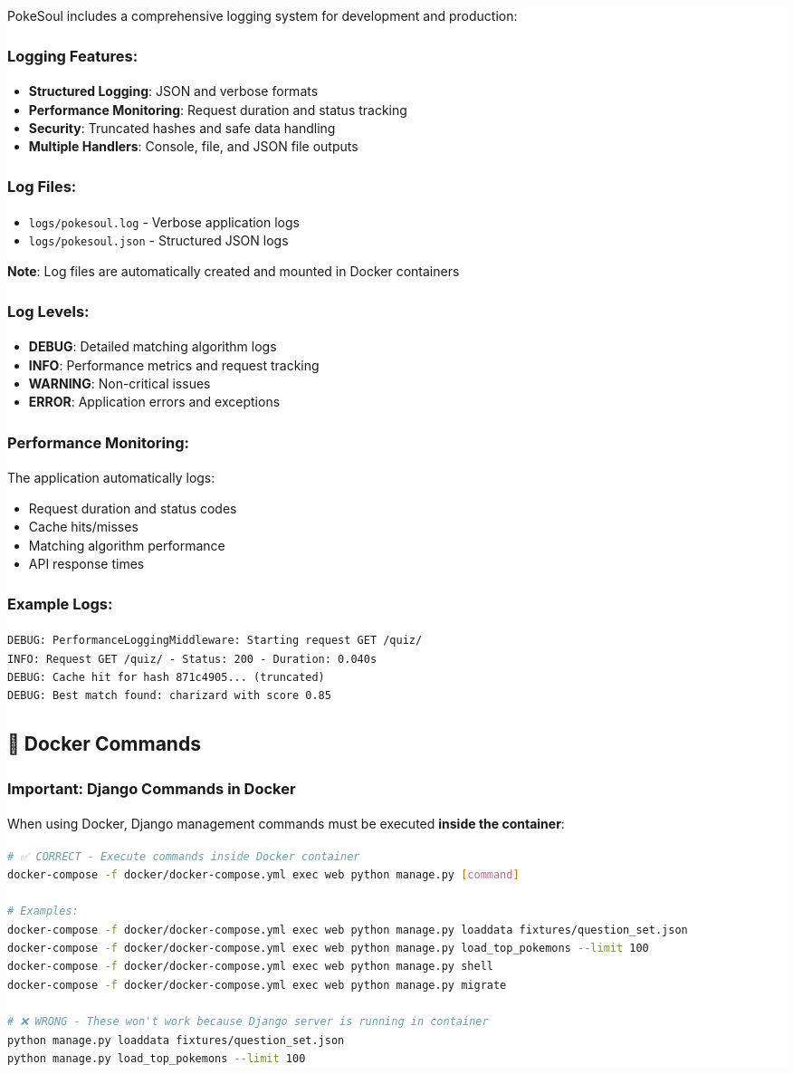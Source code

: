 PokeSoul includes a comprehensive logging system for development and production:

### **Logging Features:**
- **Structured Logging**: JSON and verbose formats
- **Performance Monitoring**: Request duration and status tracking
- **Security**: Truncated hashes and safe data handling
- **Multiple Handlers**: Console, file, and JSON file outputs

### **Log Files:**
- `logs/pokesoul.log` - Verbose application logs
- `logs/pokesoul.json` - Structured JSON logs

**Note**: Log files are automatically created and mounted in Docker containers

### **Log Levels:**
- **DEBUG**: Detailed matching algorithm logs
- **INFO**: Performance metrics and request tracking
- **WARNING**: Non-critical issues
- **ERROR**: Application errors and exceptions

### **Performance Monitoring:**
The application automatically logs:
- Request duration and status codes
- Cache hits/misses
- Matching algorithm performance
- API response times

### **Example Logs:**
```
DEBUG: PerformanceLoggingMiddleware: Starting request GET /quiz/
INFO: Request GET /quiz/ - Status: 200 - Duration: 0.040s
DEBUG: Cache hit for hash 871c4905... (truncated)
DEBUG: Best match found: charizard with score 0.85
```

## 🐳 Docker Commands

### **Important: Django Commands in Docker**

When using Docker, Django management commands must be executed **inside the container**:

```bash
# ✅ CORRECT - Execute commands inside Docker container
docker-compose -f docker/docker-compose.yml exec web python manage.py [command]

# Examples:
docker-compose -f docker/docker-compose.yml exec web python manage.py loaddata fixtures/question_set.json
docker-compose -f docker/docker-compose.yml exec web python manage.py load_top_pokemons --limit 100
docker-compose -f docker/docker-compose.yml exec web python manage.py shell
docker-compose -f docker/docker-compose.yml exec web python manage.py migrate

# ❌ WRONG - These won't work because Django server is running in container
python manage.py loaddata fixtures/question_set.json
python manage.py load_top_pokemons --limit 100
```
